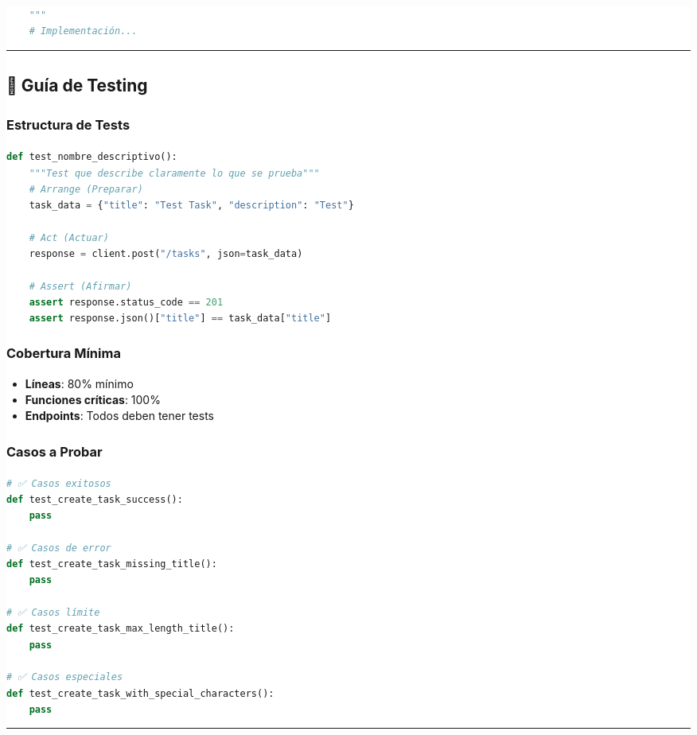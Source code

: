 ```python
    """
    # Implementación...
```

---

## 🧪 Guía de Testing

### Estructura de Tests

```python
def test_nombre_descriptivo():
    """Test que describe claramente lo que se prueba"""
    # Arrange (Preparar)
    task_data = {"title": "Test Task", "description": "Test"}
    
    # Act (Actuar)
    response = client.post("/tasks", json=task_data)
    
    # Assert (Afirmar)
    assert response.status_code == 201
    assert response.json()["title"] == task_data["title"]
```

### Cobertura Mínima

- **Líneas**: 80% mínimo
- **Funciones críticas**: 100%
- **Endpoints**: Todos deben tener tests

### Casos a Probar

```python
# ✅ Casos exitosos
def test_create_task_success():
    pass

# ✅ Casos de error
def test_create_task_missing_title():
    pass

# ✅ Casos límite
def test_create_task_max_length_title():
    pass

# ✅ Casos especiales
def test_create_task_with_special_characters():
    pass
```

---
